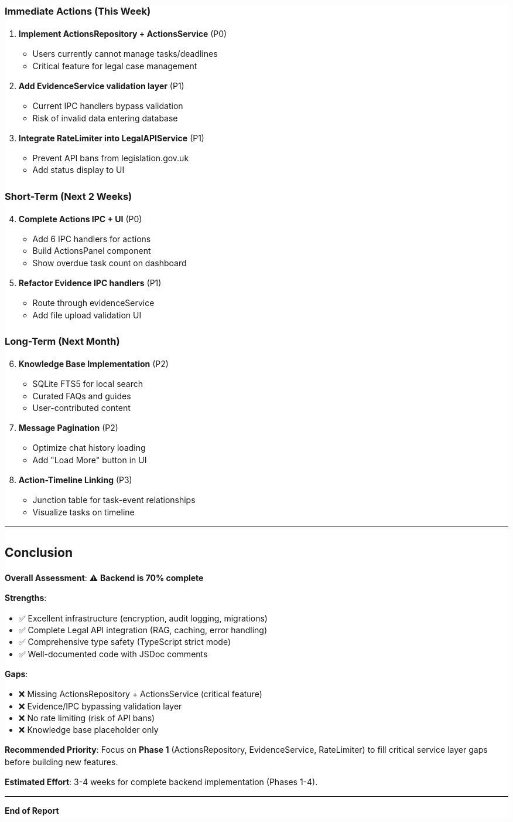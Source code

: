 ### Immediate Actions (This Week)
1. **Implement ActionsRepository + ActionsService** (P0)
   - Users currently cannot manage tasks/deadlines
   - Critical feature for legal case management

2. **Add EvidenceService validation layer** (P1)
   - Current IPC handlers bypass validation
   - Risk of invalid data entering database

3. **Integrate RateLimiter into LegalAPIService** (P1)
   - Prevent API bans from legislation.gov.uk
   - Add status display to UI

### Short-Term (Next 2 Weeks)
4. **Complete Actions IPC + UI** (P0)
   - Add 6 IPC handlers for actions
   - Build ActionsPanel component
   - Show overdue task count on dashboard

5. **Refactor Evidence IPC handlers** (P1)
   - Route through evidenceService
   - Add file upload validation UI

### Long-Term (Next Month)
6. **Knowledge Base Implementation** (P2)
   - SQLite FTS5 for local search
   - Curated FAQs and guides
   - User-contributed content

7. **Message Pagination** (P2)
   - Optimize chat history loading
   - Add "Load More" button in UI

8. **Action-Timeline Linking** (P3)
   - Junction table for task-event relationships
   - Visualize tasks on timeline

---

## Conclusion

**Overall Assessment**: ⚠️ **Backend is 70% complete**

**Strengths**:
- ✅ Excellent infrastructure (encryption, audit logging, migrations)
- ✅ Complete Legal API integration (RAG, caching, error handling)
- ✅ Comprehensive type safety (TypeScript strict mode)
- ✅ Well-documented code with JSDoc comments

**Gaps**:
- ❌ Missing ActionsRepository + ActionsService (critical feature)
- ❌ Evidence/IPC bypassing validation layer
- ❌ No rate limiting (risk of API bans)
- ❌ Knowledge base placeholder only

**Recommended Priority**: Focus on **Phase 1** (ActionsRepository, EvidenceService, RateLimiter) to fill critical service layer gaps before building new features.

**Estimated Effort**: 3-4 weeks for complete backend implementation (Phases 1-4).

---

**End of Report**

